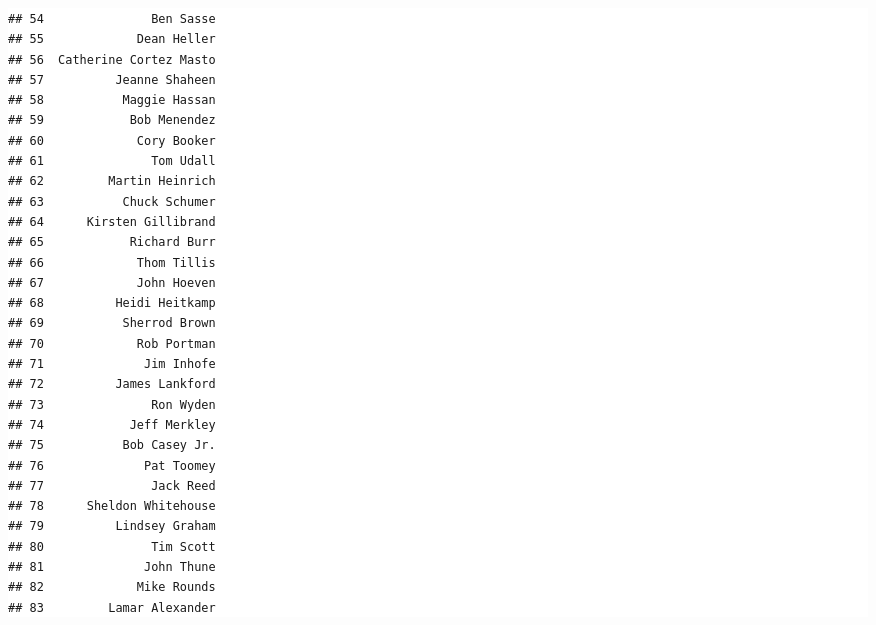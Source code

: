     ## 54               Ben Sasse
    ## 55             Dean Heller
    ## 56  Catherine Cortez Masto
    ## 57          Jeanne Shaheen
    ## 58           Maggie Hassan
    ## 59            Bob Menendez
    ## 60             Cory Booker
    ## 61               Tom Udall
    ## 62         Martin Heinrich
    ## 63           Chuck Schumer
    ## 64      Kirsten Gillibrand
    ## 65            Richard Burr
    ## 66             Thom Tillis
    ## 67             John Hoeven
    ## 68          Heidi Heitkamp
    ## 69           Sherrod Brown
    ## 70             Rob Portman
    ## 71              Jim Inhofe
    ## 72          James Lankford
    ## 73               Ron Wyden
    ## 74            Jeff Merkley
    ## 75           Bob Casey Jr.
    ## 76              Pat Toomey
    ## 77               Jack Reed
    ## 78      Sheldon Whitehouse
    ## 79          Lindsey Graham
    ## 80               Tim Scott
    ## 81              John Thune
    ## 82             Mike Rounds
    ## 83         Lamar Alexander